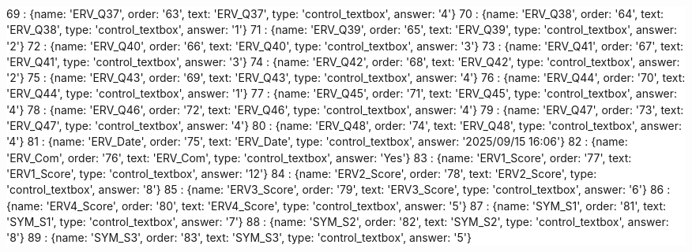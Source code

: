 69
: 
{name: 'ERV_Q37', order: '63', text: 'ERV_Q37', type: 'control_textbox', answer: '4'}
70
: 
{name: 'ERV_Q38', order: '64', text: 'ERV_Q38', type: 'control_textbox', answer: '1'}
71
: 
{name: 'ERV_Q39', order: '65', text: 'ERV_Q39', type: 'control_textbox', answer: '2'}
72
: 
{name: 'ERV_Q40', order: '66', text: 'ERV_Q40', type: 'control_textbox', answer: '3'}
73
: 
{name: 'ERV_Q41', order: '67', text: 'ERV_Q41', type: 'control_textbox', answer: '3'}
74
: 
{name: 'ERV_Q42', order: '68', text: 'ERV_Q42', type: 'control_textbox', answer: '2'}
75
: 
{name: 'ERV_Q43', order: '69', text: 'ERV_Q43', type: 'control_textbox', answer: '4'}
76
: 
{name: 'ERV_Q44', order: '70', text: 'ERV_Q44', type: 'control_textbox', answer: '1'}
77
: 
{name: 'ERV_Q45', order: '71', text: 'ERV_Q45', type: 'control_textbox', answer: '4'}
78
: 
{name: 'ERV_Q46', order: '72', text: 'ERV_Q46', type: 'control_textbox', answer: '4'}
79
: 
{name: 'ERV_Q47', order: '73', text: 'ERV_Q47', type: 'control_textbox', answer: '4'}
80
: 
{name: 'ERV_Q48', order: '74', text: 'ERV_Q48', type: 'control_textbox', answer: '4'}
81
: 
{name: 'ERV_Date', order: '75', text: 'ERV_Date', type: 'control_textbox', answer: '2025/09/15 16:06'}
82
: 
{name: 'ERV_Com', order: '76', text: 'ERV_Com', type: 'control_textbox', answer: 'Yes'}
83
: 
{name: 'ERV1_Score', order: '77', text: 'ERV1_Score', type: 'control_textbox', answer: '12'}
84
: 
{name: 'ERV2_Score', order: '78', text: 'ERV2_Score', type: 'control_textbox', answer: '8'}
85
: 
{name: 'ERV3_Score', order: '79', text: 'ERV3_Score', type: 'control_textbox', answer: '6'}
86
: 
{name: 'ERV4_Score', order: '80', text: 'ERV4_Score', type: 'control_textbox', answer: '5'}
87
: 
{name: 'SYM_S1', order: '81', text: 'SYM_S1', type: 'control_textbox', answer: '7'}
88
: 
{name: 'SYM_S2', order: '82', text: 'SYM_S2', type: 'control_textbox', answer: '8'}
89
: 
{name: 'SYM_S3', order: '83', text: 'SYM_S3', type: 'control_textbox', answer: '5'}